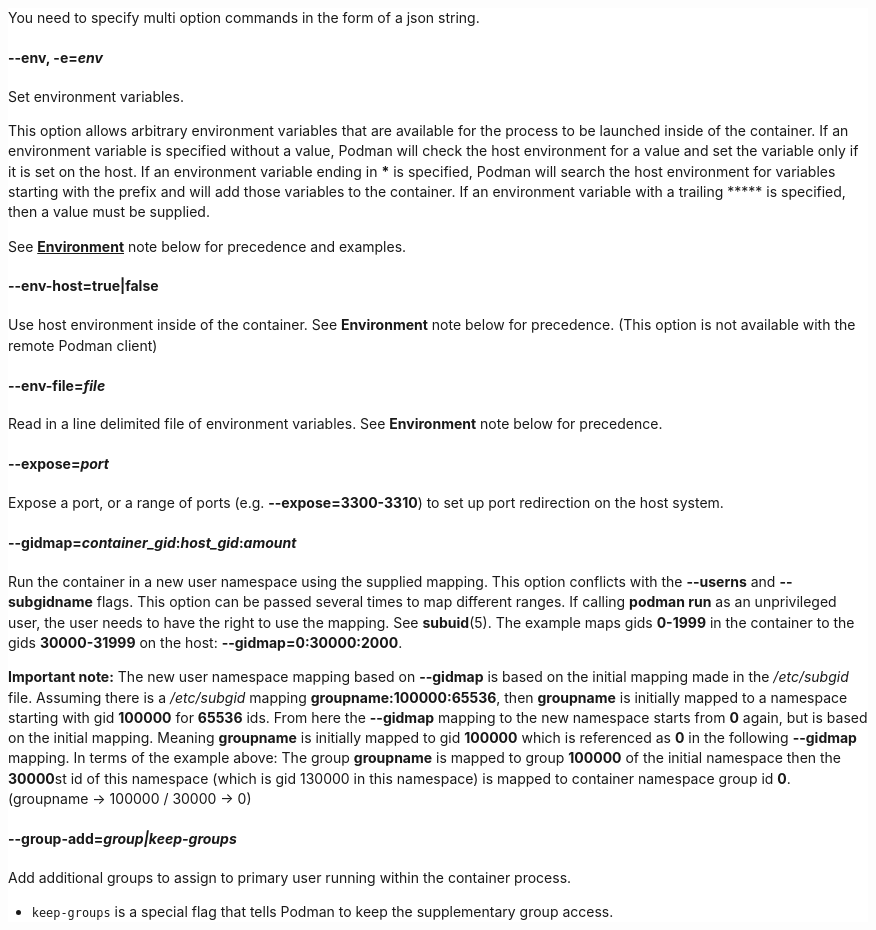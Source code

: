 You need to specify multi option commands in the form of a json string.

#### **--env**, **-e**=*env*

Set environment variables.

This option allows arbitrary environment variables that are available for the process to be launched inside of the container. If an environment variable is specified without a value, Podman will check the host environment for a value and set the variable only if it is set on the host. If an environment variable ending in __*__ is specified, Podman will search the host environment for variables starting with the prefix and will add those variables to the container. If an environment variable with a trailing ***** is specified, then a value must be supplied.

See [**Environment**](#environment) note below for precedence and examples.

#### **--env-host**=**true**|**false**

Use host environment inside of the container. See **Environment** note below for precedence. (This option is not available with the remote Podman client)

#### **--env-file**=*file*

Read in a line delimited file of environment variables. See **Environment** note below for precedence.

#### **--expose**=*port*

Expose a port, or a range of ports (e.g. **--expose=3300-3310**) to set up port redirection
on the host system.

#### **--gidmap**=*container_gid*:*host_gid*:*amount*

Run the container in a new user namespace using the supplied mapping. This option conflicts with the **--userns** and **--subgidname** flags.
This option can be passed several times to map different ranges. If calling **podman run** as an unprivileged user, the user needs to have the right to use the mapping. See **subuid**(5).
The example maps gids **0-1999** in the container to the gids **30000-31999** on the host: **--gidmap=0:30000:2000**.

**Important note:** The new user namespace mapping based on **--gidmap** is based on the initial mapping made in the  _/etc/subgid_  file.
Assuming there is a  _/etc/subgid_  mapping **groupname:100000:65536**, then **groupname** is initially mapped to a namespace starting with
gid **100000** for **65536** ids. From here the **--gidmap** mapping to the new namespace starts from **0** again, but is based on the initial mapping.
Meaning **groupname** is initially mapped to gid **100000** which is referenced as **0** in the following **--gidmap** mapping. In terms of the example
above: The group **groupname** is mapped to group **100000** of the initial namespace then the
**30000**st id of this namespace (which is gid 130000 in this namespace) is mapped to container namespace group id **0**. (groupname -> 100000 / 30000 -> 0)

#### **--group-add**=*group|keep-groups*

Add additional groups to assign to primary user running within the container process.

- `keep-groups` is a special flag that tells Podman to keep the supplementary group access.
